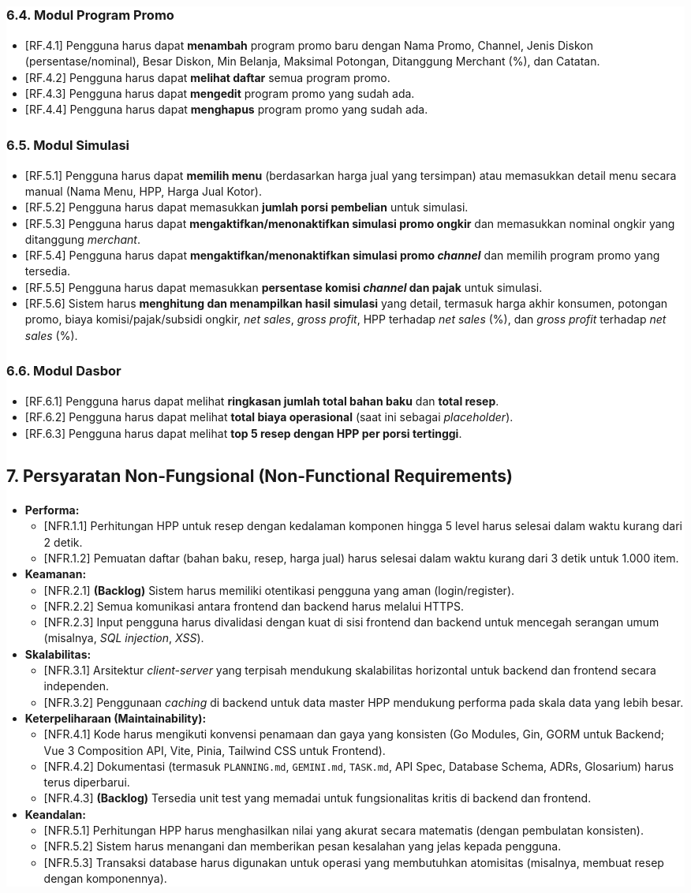 ### 6.4. Modul Program Promo
* [RF.4.1] Pengguna harus dapat **menambah** program promo baru dengan Nama Promo, Channel, Jenis Diskon (persentase/nominal), Besar Diskon, Min Belanja, Maksimal Potongan, Ditanggung Merchant (%), dan Catatan.
* [RF.4.2] Pengguna harus dapat **melihat daftar** semua program promo.
* [RF.4.3] Pengguna harus dapat **mengedit** program promo yang sudah ada.
* [RF.4.4] Pengguna harus dapat **menghapus** program promo yang sudah ada.

### 6.5. Modul Simulasi
* [RF.5.1] Pengguna harus dapat **memilih menu** (berdasarkan harga jual yang tersimpan) atau memasukkan detail menu secara manual (Nama Menu, HPP, Harga Jual Kotor).
* [RF.5.2] Pengguna harus dapat memasukkan **jumlah porsi pembelian** untuk simulasi.
* [RF.5.3] Pengguna harus dapat **mengaktifkan/menonaktifkan simulasi promo ongkir** dan memasukkan nominal ongkir yang ditanggung *merchant*.
* [RF.5.4] Pengguna harus dapat **mengaktifkan/menonaktifkan simulasi promo *channel*** dan memilih program promo yang tersedia.
* [RF.5.5] Pengguna harus dapat memasukkan **persentase komisi *channel* dan pajak** untuk simulasi.
* [RF.5.6] Sistem harus **menghitung dan menampilkan hasil simulasi** yang detail, termasuk harga akhir konsumen, potongan promo, biaya komisi/pajak/subsidi ongkir, *net sales*, *gross profit*, HPP terhadap *net sales* (%), dan *gross profit* terhadap *net sales* (%).

### 6.6. Modul Dasbor
* [RF.6.1] Pengguna harus dapat melihat **ringkasan jumlah total bahan baku** dan **total resep**.
* [RF.6.2] Pengguna harus dapat melihat **total biaya operasional** (saat ini sebagai *placeholder*).
* [RF.6.3] Pengguna harus dapat melihat **top 5 resep dengan HPP per porsi tertinggi**.

## 7. Persyaratan Non-Fungsional (Non-Functional Requirements)

* **Performa:**
    * [NFR.1.1] Perhitungan HPP untuk resep dengan kedalaman komponen hingga 5 level harus selesai dalam waktu kurang dari 2 detik.
    * [NFR.1.2] Pemuatan daftar (bahan baku, resep, harga jual) harus selesai dalam waktu kurang dari 3 detik untuk 1.000 item.
* **Keamanan:**
    * [NFR.2.1] **(Backlog)** Sistem harus memiliki otentikasi pengguna yang aman (login/register).
    * [NFR.2.2] Semua komunikasi antara frontend dan backend harus melalui HTTPS.
    * [NFR.2.3] Input pengguna harus divalidasi dengan kuat di sisi frontend dan backend untuk mencegah serangan umum (misalnya, *SQL injection*, *XSS*).
* **Skalabilitas:**
    * [NFR.3.1] Arsitektur *client-server* yang terpisah mendukung skalabilitas horizontal untuk backend dan frontend secara independen.
    * [NFR.3.2] Penggunaan *caching* di backend untuk data master HPP mendukung performa pada skala data yang lebih besar.
* **Keterpeliharaan (Maintainability):**
    * [NFR.4.1] Kode harus mengikuti konvensi penamaan dan gaya yang konsisten (Go Modules, Gin, GORM untuk Backend; Vue 3 Composition API, Vite, Pinia, Tailwind CSS untuk Frontend).
    * [NFR.4.2] Dokumentasi (termasuk `PLANNING.md`, `GEMINI.md`, `TASK.md`, API Spec, Database Schema, ADRs, Glosarium) harus terus diperbarui.
    * [NFR.4.3] **(Backlog)** Tersedia unit test yang memadai untuk fungsionalitas kritis di backend dan frontend.
* **Keandalan:**
    * [NFR.5.1] Perhitungan HPP harus menghasilkan nilai yang akurat secara matematis (dengan pembulatan konsisten).
    * [NFR.5.2] Sistem harus menangani dan memberikan pesan kesalahan yang jelas kepada pengguna.
    * [NFR.5.3] Transaksi database harus digunakan untuk operasi yang membutuhkan atomisitas (misalnya, membuat resep dengan komponennya).
